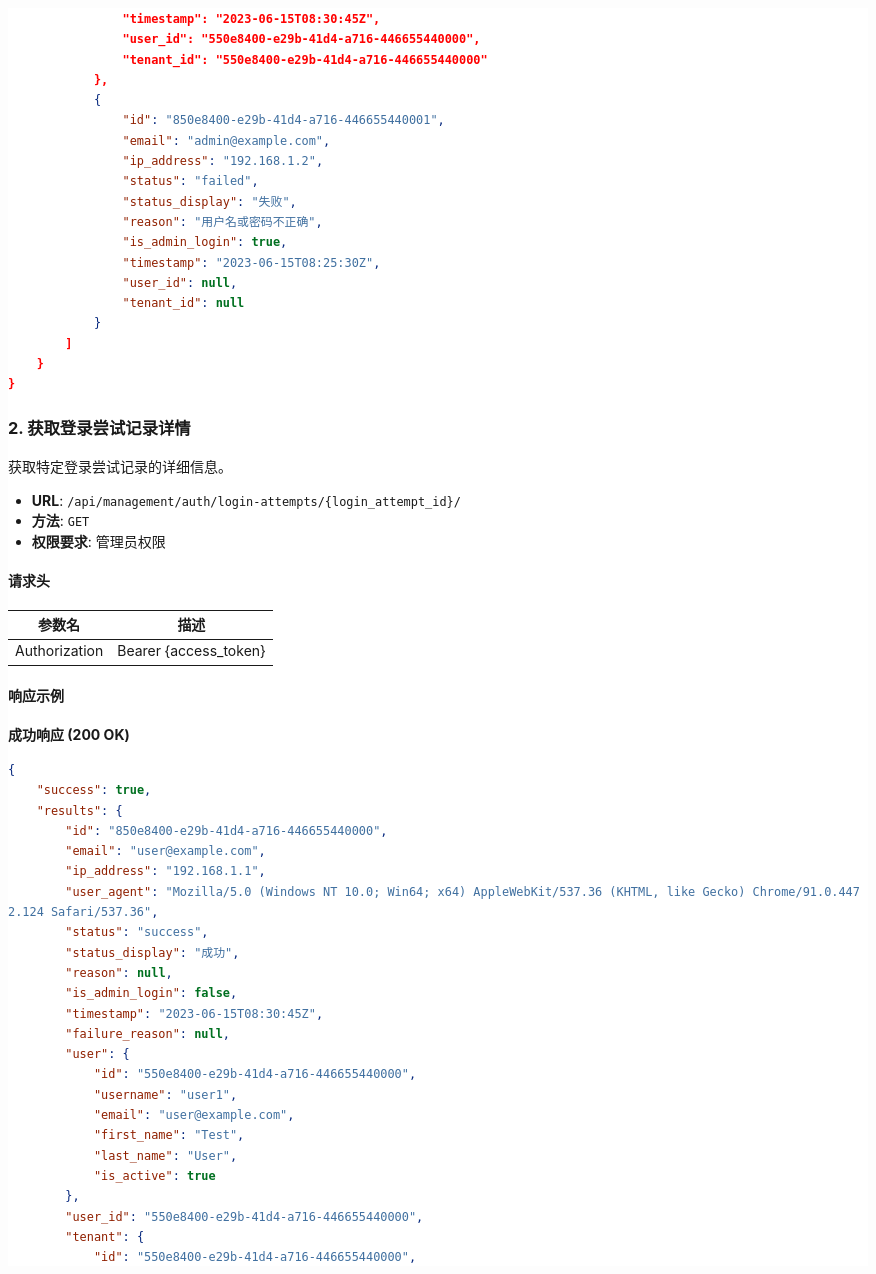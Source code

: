 ```json
                "timestamp": "2023-06-15T08:30:45Z",
                "user_id": "550e8400-e29b-41d4-a716-446655440000",
                "tenant_id": "550e8400-e29b-41d4-a716-446655440000"
            },
            {
                "id": "850e8400-e29b-41d4-a716-446655440001",
                "email": "admin@example.com",
                "ip_address": "192.168.1.2",
                "status": "failed",
                "status_display": "失败",
                "reason": "用户名或密码不正确",
                "is_admin_login": true,
                "timestamp": "2023-06-15T08:25:30Z",
                "user_id": null,
                "tenant_id": null
            }
        ]
    }
}
```

### 2. 获取登录尝试记录详情

获取特定登录尝试记录的详细信息。

- **URL**: `/api/management/auth/login-attempts/{login_attempt_id}/`
- **方法**: `GET`
- **权限要求**: 管理员权限

#### 请求头

| 参数名          | 描述                            |
|-----------------|---------------------------------|
| Authorization   | Bearer {access_token}           |

#### 响应示例

**成功响应 (200 OK)**

```json
{
    "success": true,
    "results": {
        "id": "850e8400-e29b-41d4-a716-446655440000",
        "email": "user@example.com",
        "ip_address": "192.168.1.1",
        "user_agent": "Mozilla/5.0 (Windows NT 10.0; Win64; x64) AppleWebKit/537.36 (KHTML, like Gecko) Chrome/91.0.4472.124 Safari/537.36",
        "status": "success",
        "status_display": "成功",
        "reason": null,
        "is_admin_login": false,
        "timestamp": "2023-06-15T08:30:45Z",
        "failure_reason": null,
        "user": {
            "id": "550e8400-e29b-41d4-a716-446655440000",
            "username": "user1",
            "email": "user@example.com",
            "first_name": "Test",
            "last_name": "User",
            "is_active": true
        },
        "user_id": "550e8400-e29b-41d4-a716-446655440000",
        "tenant": {
            "id": "550e8400-e29b-41d4-a716-446655440000",
```